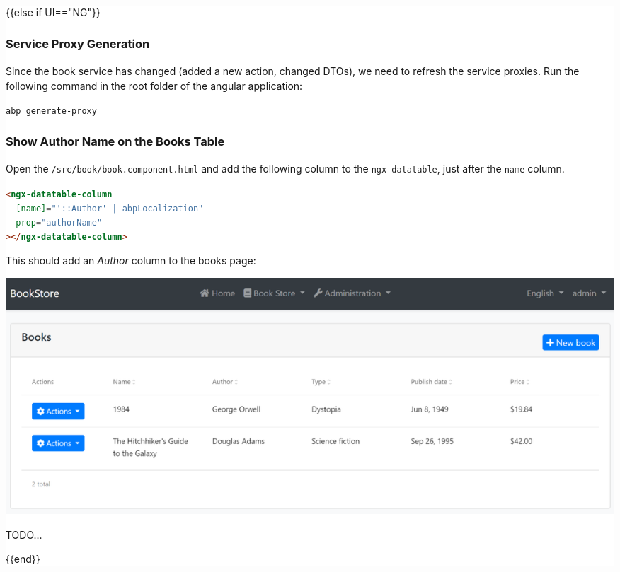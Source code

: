 {{else if UI=="NG"}}

### Service Proxy Generation

Since the book service has changed (added a new action, changed DTOs), we need to refresh the service proxies. Run the following command in the root folder of the angular application:

````bash
abp generate-proxy
````

### Show Author Name on the Books Table

Open the `/src/book/book.component.html` and add the following column to the `ngx-datatable`, just after the `name` column.

````html
<ngx-datatable-column
  [name]="'::Author' | abpLocalization"
  prop="authorName"
></ngx-datatable-column>
````

This should add an *Author* column to the books page:

![bookstore-added-author-to-book-list-angular](images/bookstore-added-author-to-book-list-angular.png)

TODO...

{{end}}